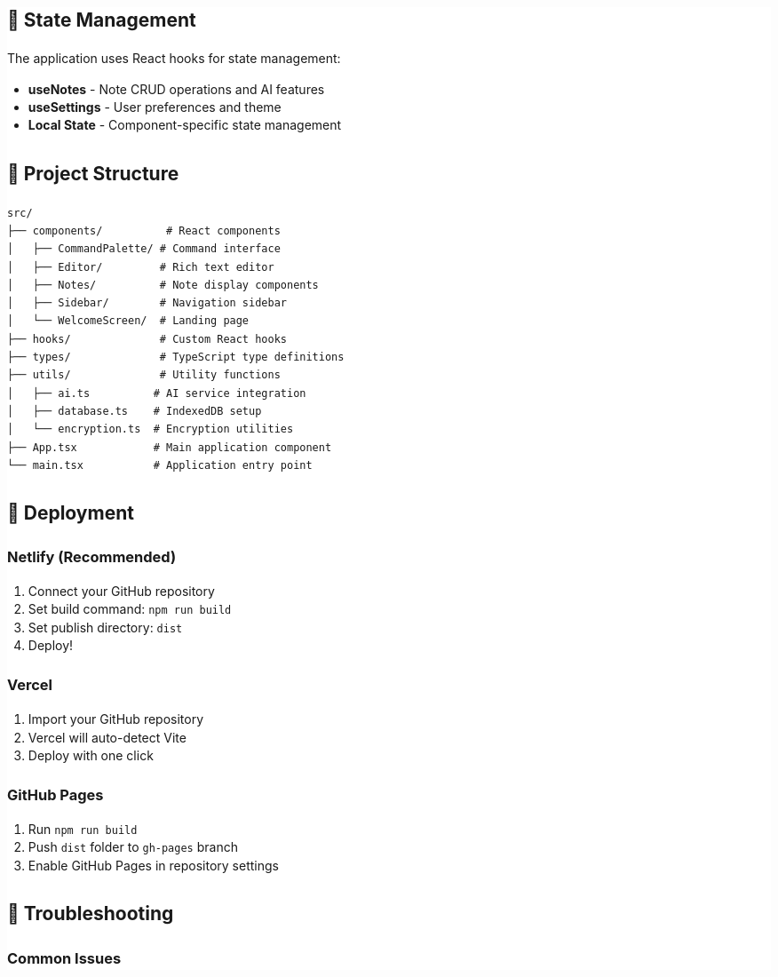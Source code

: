 ## 🔄 State Management

The application uses React hooks for state management:
- **useNotes** - Note CRUD operations and AI features
- **useSettings** - User preferences and theme
- **Local State** - Component-specific state management

## 📁 Project Structure

```
src/
├── components/          # React components
│   ├── CommandPalette/ # Command interface
│   ├── Editor/         # Rich text editor
│   ├── Notes/          # Note display components
│   ├── Sidebar/        # Navigation sidebar
│   └── WelcomeScreen/  # Landing page
├── hooks/              # Custom React hooks
├── types/              # TypeScript type definitions
├── utils/              # Utility functions
│   ├── ai.ts          # AI service integration
│   ├── database.ts    # IndexedDB setup
│   └── encryption.ts  # Encryption utilities
├── App.tsx            # Main application component
└── main.tsx           # Application entry point
```

## 🚀 Deployment

### Netlify (Recommended)
1. Connect your GitHub repository
2. Set build command: `npm run build`
3. Set publish directory: `dist`
4. Deploy!

### Vercel
1. Import your GitHub repository
2. Vercel will auto-detect Vite
3. Deploy with one click

### GitHub Pages
1. Run `npm run build`
2. Push `dist` folder to `gh-pages` branch
3. Enable GitHub Pages in repository settings

## 🐛 Troubleshooting

### Common Issues

